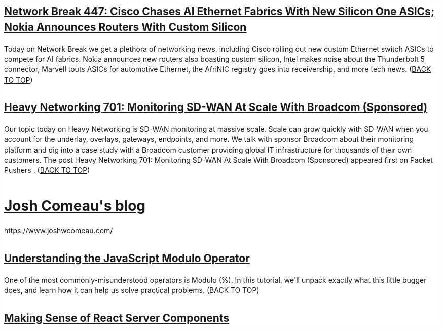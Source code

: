 
<a name="61b88c402aa095bfcce8ac04fbe84ef4" />

## [Network Break 447: Cisco Chases AI Ethernet Fabrics With New Silicon One ASICs; Nokia Announces Routers With Custom Silicon](https://packetpushers.net/podcast/network-break-447-cisco-chases-ai-ethernet-fabrics-with-new-silicon-one-asics-nokia-announces-routers-with-custom-silicon/)


Today on Network Break we get a plethora of networking news, including Cisco rolling out new custom Ethernet switch ASICs to compete for AI fabrics. Nokia announces new routers also boasting custom silicon, Intel makes noise about the Thunderbolt 5 connector, Marvell touts ASICs for automotive Ethernet, the AfriNIC registry goes into receivership, and more tech news.
 ([BACK TO TOP](#toc_61b88c402aa095bfcce8ac04fbe84ef4))


<a name="d81c733b6333875389df02f7aae257a7" />

## [Heavy Networking 701: Monitoring SD-WAN At Scale With Broadcom (Sponsored)](https://packetpushers.net/podcast/heavy-networking-701-monitoring-sd-wan-at-scale-with-broadcom-sponsored/)


Our topic today on Heavy Networking is SD-WAN monitoring at massive scale. Scale can grow quickly with SD-WAN when you account for the underlay, overlays, gateways, endpoints, and more. We talk with sponsor Broadcom about their monitoring platform and dig into a case study with a Broadcom customer providing global IT infrastructure for thousands of their own customers. The post Heavy Networking 701: Monitoring SD-WAN At Scale With Broadcom (Sponsored) appeared first on Packet Pushers .
 ([BACK TO TOP](#toc_d81c733b6333875389df02f7aae257a7))



<a name="2b17e9a0dfb2bc748af70732faf0abc7" />

# [Josh Comeau&#39;s blog](https://www.joshwcomeau.com/)

https://www.joshwcomeau.com/



<a name="17a5e3635602059c59e2b7275f975262" />

## [Understanding the JavaScript Modulo Operator](https://www.joshwcomeau.com/javascript/modulo-operator/)


One of the most commonly-misunderstood operators is Modulo (%). In this tutorial, we&#39;ll unpack exactly what this little bugger does, and learn how it can help us solve practical problems.
 ([BACK TO TOP](#toc_17a5e3635602059c59e2b7275f975262))


<a name="2504b68f21a16cb705e174ad88d69615" />

## [Making Sense of React Server Components](https://www.joshwcomeau.com/react/server-components/)
